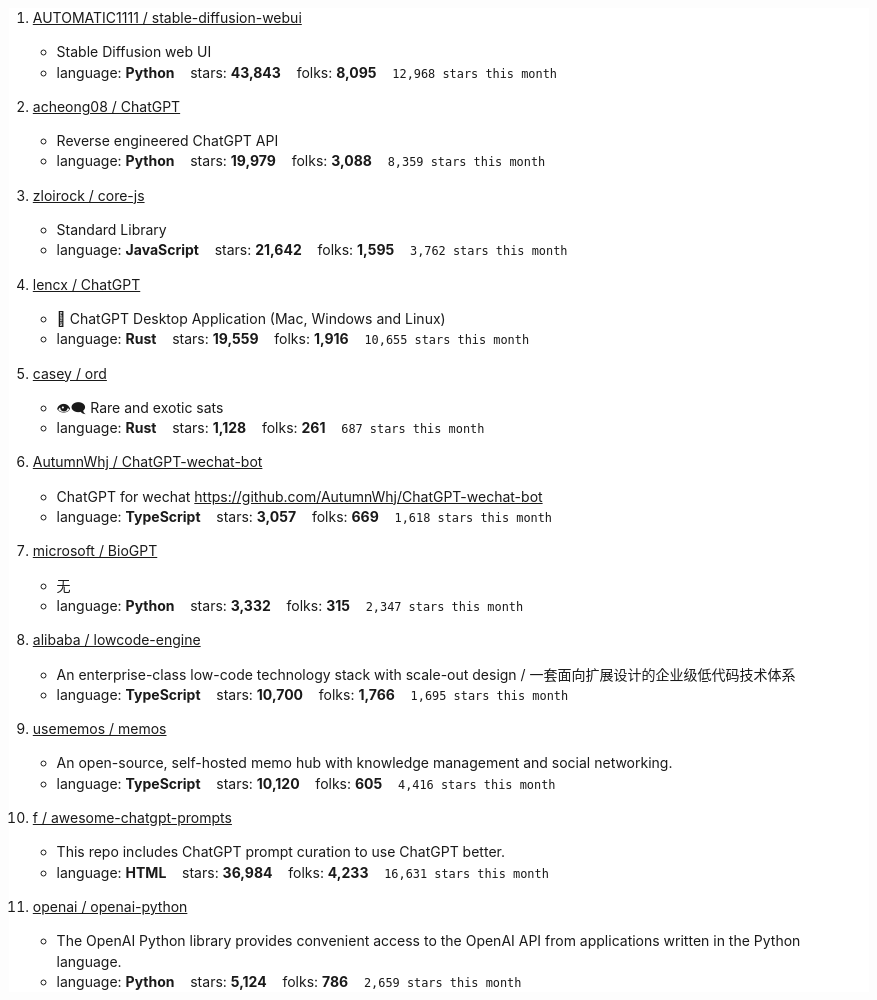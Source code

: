 1. [AUTOMATIC1111 / stable-diffusion-webui](https://github.com/AUTOMATIC1111/stable-diffusion-webui)
    - Stable Diffusion web UI
    - language: **Python** &nbsp;&nbsp; stars: **43,843** &nbsp;&nbsp; folks: **8,095**  &nbsp;&nbsp; `12,968 stars this month`

1. [acheong08 / ChatGPT](https://github.com/acheong08/ChatGPT)
    - Reverse engineered ChatGPT API
    - language: **Python** &nbsp;&nbsp; stars: **19,979** &nbsp;&nbsp; folks: **3,088**  &nbsp;&nbsp; `8,359 stars this month`

1. [zloirock / core-js](https://github.com/zloirock/core-js)
    - Standard Library
    - language: **JavaScript** &nbsp;&nbsp; stars: **21,642** &nbsp;&nbsp; folks: **1,595**  &nbsp;&nbsp; `3,762 stars this month`

1. [lencx / ChatGPT](https://github.com/lencx/ChatGPT)
    - 🔮 ChatGPT Desktop Application (Mac, Windows and Linux)
    - language: **Rust** &nbsp;&nbsp; stars: **19,559** &nbsp;&nbsp; folks: **1,916**  &nbsp;&nbsp; `10,655 stars this month`

1. [casey / ord](https://github.com/casey/ord)
    - 👁‍🗨 Rare and exotic sats
    - language: **Rust** &nbsp;&nbsp; stars: **1,128** &nbsp;&nbsp; folks: **261**  &nbsp;&nbsp; `687 stars this month`

1. [AutumnWhj / ChatGPT-wechat-bot](https://github.com/AutumnWhj/ChatGPT-wechat-bot)
    - ChatGPT for wechat https://github.com/AutumnWhj/ChatGPT-wechat-bot
    - language: **TypeScript** &nbsp;&nbsp; stars: **3,057** &nbsp;&nbsp; folks: **669**  &nbsp;&nbsp; `1,618 stars this month`

1. [microsoft / BioGPT](https://github.com/microsoft/BioGPT)
    - 无
    - language: **Python** &nbsp;&nbsp; stars: **3,332** &nbsp;&nbsp; folks: **315**  &nbsp;&nbsp; `2,347 stars this month`

1. [alibaba / lowcode-engine](https://github.com/alibaba/lowcode-engine)
    - An enterprise-class low-code technology stack with scale-out design / 一套面向扩展设计的企业级低代码技术体系
    - language: **TypeScript** &nbsp;&nbsp; stars: **10,700** &nbsp;&nbsp; folks: **1,766**  &nbsp;&nbsp; `1,695 stars this month`

1. [usememos / memos](https://github.com/usememos/memos)
    - An open-source, self-hosted memo hub with knowledge management and social networking.
    - language: **TypeScript** &nbsp;&nbsp; stars: **10,120** &nbsp;&nbsp; folks: **605**  &nbsp;&nbsp; `4,416 stars this month`

1. [f / awesome-chatgpt-prompts](https://github.com/f/awesome-chatgpt-prompts)
    - This repo includes ChatGPT prompt curation to use ChatGPT better.
    - language: **HTML** &nbsp;&nbsp; stars: **36,984** &nbsp;&nbsp; folks: **4,233**  &nbsp;&nbsp; `16,631 stars this month`

1. [openai / openai-python](https://github.com/openai/openai-python)
    - The OpenAI Python library provides convenient access to the OpenAI API from applications written in the Python language.
    - language: **Python** &nbsp;&nbsp; stars: **5,124** &nbsp;&nbsp; folks: **786**  &nbsp;&nbsp; `2,659 stars this month`
